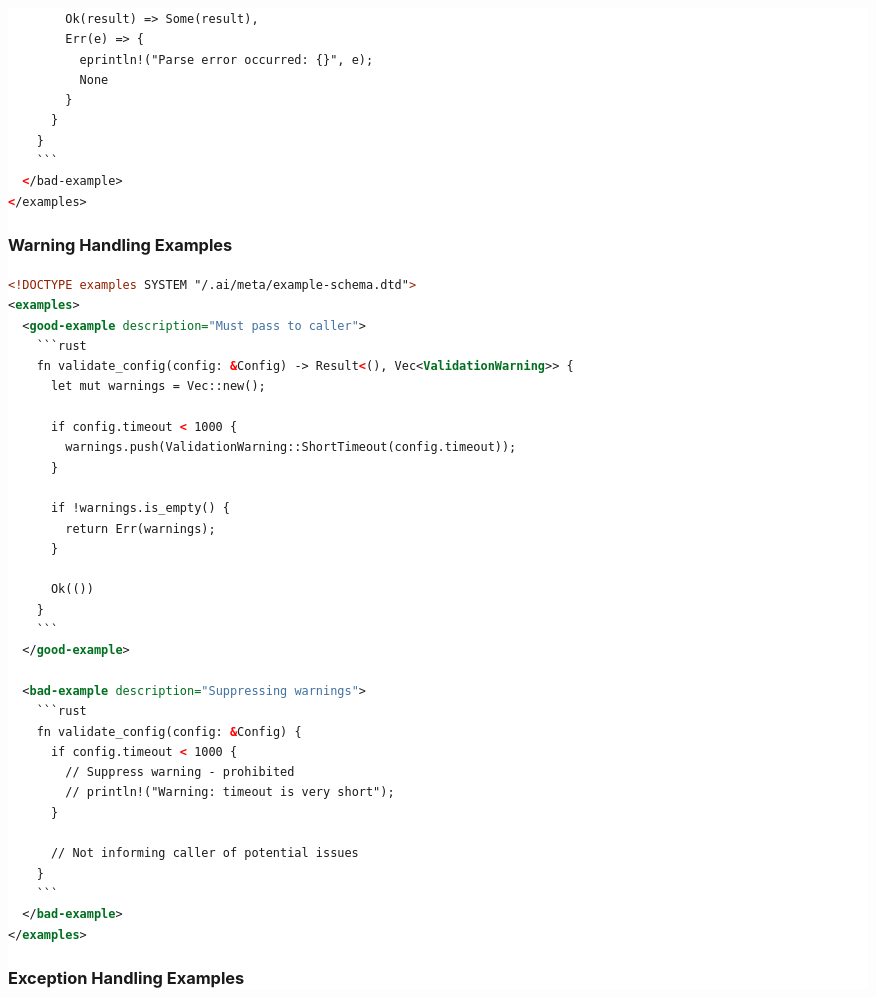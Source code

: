 ````xml
        Ok(result) => Some(result),
        Err(e) => {
          eprintln!("Parse error occurred: {}", e);
          None
        }
      }
    }
    ```
  </bad-example>
</examples>
````

### Warning Handling Examples

````xml
<!DOCTYPE examples SYSTEM "/.ai/meta/example-schema.dtd">
<examples>
  <good-example description="Must pass to caller">
    ```rust
    fn validate_config(config: &Config) -> Result<(), Vec<ValidationWarning>> {
      let mut warnings = Vec::new();

      if config.timeout < 1000 {
        warnings.push(ValidationWarning::ShortTimeout(config.timeout));
      }

      if !warnings.is_empty() {
        return Err(warnings);
      }

      Ok(())
    }
    ```
  </good-example>

  <bad-example description="Suppressing warnings">
    ```rust
    fn validate_config(config: &Config) {
      if config.timeout < 1000 {
        // Suppress warning - prohibited
        // println!("Warning: timeout is very short");
      }

      // Not informing caller of potential issues
    }
    ```
  </bad-example>
</examples>
````

### Exception Handling Examples
